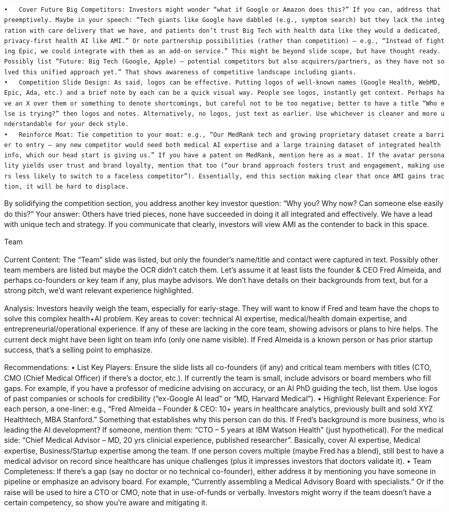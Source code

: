 	•	Cover Future Big Competitors: Investors might wonder “what if Google or Amazon does this?” If you can, address that preemptively. Maybe in your speech: “Tech giants like Google have dabbled (e.g., symptom search) but they lack the integration with care delivery that we have, and patients don’t trust Big Tech with health data like they would a dedicated, privacy-first health AI like AMI.” Or note partnership possibilities (rather than competition) – e.g., “Instead of fighting Epic, we could integrate with them as an add-on service.” This might be beyond slide scope, but have thought ready. Possibly list “Future: Big Tech (Google, Apple) – potential competitors but also acquirers/partners, as they have not solved this unified approach yet.” That shows awareness of competitive landscape including giants.
	•	Competition Slide Design: As said, logos can be effective. Putting logos of well-known names (Google Health, WebMD, Epic, Ada, etc.) and a brief note by each can be a quick visual way. People see logos, instantly get context. Perhaps have an X over them or something to denote shortcomings, but careful not to be too negative; better to have a title “Who else is trying?” then logos and notes. Alternatively, no logos, just text as earlier. Use whichever is cleaner and more understandable for your deck style.
	•	Reinforce Moat: Tie competition to your moat: e.g., “Our MedRank tech and growing proprietary dataset create a barrier to entry – any new competitor would need both medical AI expertise and a large training dataset of integrated health info, which our head start is giving us.” If you have a patent on MedRank, mention here as a moat. If the avatar personality yields user trust and brand loyalty, mention that too (“our brand approach fosters trust and engagement, making users less likely to switch to a faceless competitor”). Essentially, end this section making clear that once AMI gains traction, it will be hard to displace.

By solidifying the competition section, you address another key investor question: “Why you? Why now? Can someone else easily do this?” Your answer: Others have tried pieces, none have succeeded in doing it all integrated and effectively. We have a lead with unique tech and strategy. If you communicate that clearly, investors will view AMI as the contender to back in this space.

Team

Current Content: The “Team” slide was listed, but only the founder’s name/title and contact were captured in text. Possibly other team members are listed but maybe the OCR didn’t catch them. Let’s assume it at least lists the founder & CEO Fred Almeida, and perhaps co-founders or key team if any, plus maybe advisors. We don’t have details on their backgrounds from text, but for a strong pitch, we’d want relevant experience highlighted.

Analysis: Investors heavily weigh the team, especially for early-stage. They will want to know if Fred and team have the chops to solve this complex health+AI problem. Key areas to cover: technical AI expertise, medical/health domain expertise, and entrepreneurial/operational experience. If any of these are lacking in the core team, showing advisors or plans to hire helps. The current deck might have been light on team info (only one name visible). If Fred Almeida is a known person or has prior startup success, that’s a selling point to emphasize.

Recommendations:
	•	List Key Players: Ensure the slide lists all co-founders (if any) and critical team members with titles (CTO, CMO (Chief Medical Officer) if there’s a doctor, etc.). If currently the team is small, include advisors or board members who fill gaps. For example, if you have a professor of medicine advising on accuracy, or an AI PhD guiding the tech, list them. Use logos of past companies or schools for credibility (“ex-Google AI lead” or “MD, Harvard Medical”).
	•	Highlight Relevant Experience: For each person, a one-liner: e.g., “Fred Almeida – Founder & CEO: 10+ years in healthcare analytics, previously built and sold XYZ Healthtech, MBA Stanford.” Something that establishes why this person can do this. If Fred’s background is more business, who is leading the AI development? If someone, mention them: “CTO – 5 years at IBM Watson Health” (just hypothetical). For the medical side: “Chief Medical Advisor – MD, 20 yrs clinicial experience, published researcher”. Basically, cover AI expertise, Medical expertise, Business/Startup expertise among the team. If one person covers multiple (maybe Fred has a blend), still best to have a medical advisor on record since healthcare has unique challenges (plus it impresses investors that doctors validate it).
	•	Team Completeness: If there’s a gap (say no doctor or no technical co-founder), either address it by mentioning you have someone in pipeline or emphasize an advisory board. For example, “Currently assembling a Medical Advisory Board with specialists.” Or if the raise will be used to hire a CTO or CMO, note that in use-of-funds or verbally. Investors might worry if the team doesn’t have a certain competency, so show you’re aware and mitigating it.